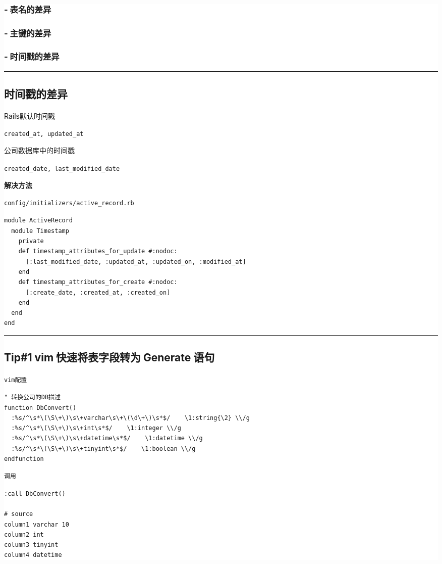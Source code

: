 ### - 表名的差异
### - 主键的差异
### - **时间戳的差异**
---
## 时间戳的差异

Rails默认时间戳

    created_at, updated_at

公司数据库中的时间戳

    created_date, last_modified_date

**解决方法**

``config/initializers/active_record.rb``

    module ActiveRecord
      module Timestamp      
        private
        def timestamp_attributes_for_update #:nodoc:
          [:last_modified_date, :updated_at, :updated_on, :modified_at]
        end
        def timestamp_attributes_for_create #:nodoc:
          [:create_date, :created_at, :created_on]
        end      
      end
    end
---
## Tip#1 vim 快速将表字段转为 Generate 语句
``vim配置``

    " 转换公司的DB描述
    function DbConvert()
      :%s/^\s*\(\S\+\)\s\+varchar\s\+\(\d\+\)\s*$/    \1:string{\2} \\/g
      :%s/^\s*\(\S\+\)\s\+int\s*$/    \1:integer \\/g
      :%s/^\s*\(\S\+\)\s\+datetime\s*$/    \1:datetime \\/g
      :%s/^\s*\(\S\+\)\s\+tinyint\s*$/    \1:boolean \\/g
    endfunction

``调用``

    :call DbConvert()

    # source
    column1 varchar 10
    column2 int
    column3 tinyint
    column4 datetime
